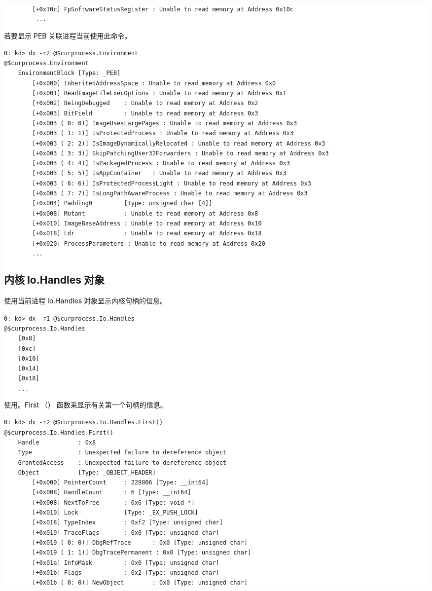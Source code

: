```dbgcmd
        [+0x10c] FpSoftwareStatusRegister : Unable to read memory at Address 0x10c
         ...
```

若要显示 PEB 关联进程当前使用此命令。

```dbgcmd
0: kd> dx -r2 @$curprocess.Environment
@$curprocess.Environment                
    EnvironmentBlock [Type: _PEB]
        [+0x000] InheritedAddressSpace : Unable to read memory at Address 0x0
        [+0x001] ReadImageFileExecOptions : Unable to read memory at Address 0x1
        [+0x002] BeingDebugged    : Unable to read memory at Address 0x2
        [+0x003] BitField         : Unable to read memory at Address 0x3
        [+0x003 ( 0: 0)] ImageUsesLargePages : Unable to read memory at Address 0x3
        [+0x003 ( 1: 1)] IsProtectedProcess : Unable to read memory at Address 0x3
        [+0x003 ( 2: 2)] IsImageDynamicallyRelocated : Unable to read memory at Address 0x3
        [+0x003 ( 3: 3)] SkipPatchingUser32Forwarders : Unable to read memory at Address 0x3
        [+0x003 ( 4: 4)] IsPackagedProcess : Unable to read memory at Address 0x3
        [+0x003 ( 5: 5)] IsAppContainer   : Unable to read memory at Address 0x3
        [+0x003 ( 6: 6)] IsProtectedProcessLight : Unable to read memory at Address 0x3
        [+0x003 ( 7: 7)] IsLongPathAwareProcess : Unable to read memory at Address 0x3
        [+0x004] Padding0         [Type: unsigned char [4]]
        [+0x008] Mutant           : Unable to read memory at Address 0x8
        [+0x010] ImageBaseAddress : Unable to read memory at Address 0x10
        [+0x018] Ldr              : Unable to read memory at Address 0x18
        [+0x020] ProcessParameters : Unable to read memory at Address 0x20
        ...
```


## <a name="kernel-iohandles-object"></a>内核 Io.Handles 对象

使用当前进程 Io.Handles 对象显示内核句柄的信息。

```dbgcmd
0: kd> dx -r1 @$curprocess.Io.Handles
@$curprocess.Io.Handles                
    [0x8]           
    [0xc]           
    [0x10]          
    [0x14]          
    [0x18]       
    ...
```

使用。First （） 函数来显示有关第一个句柄的信息。

```dbgcmd
0: kd> dx -r2 @$curprocess.Io.Handles.First()
@$curprocess.Io.Handles.First()                
    Handle           : 0x8
    Type             : Unexpected failure to dereference object
    GrantedAccess    : Unexpected failure to dereference object
    Object           [Type: _OBJECT_HEADER]
        [+0x000] PointerCount     : 228806 [Type: __int64]
        [+0x008] HandleCount      : 6 [Type: __int64]
        [+0x008] NextToFree       : 0x6 [Type: void *]
        [+0x010] Lock             [Type: _EX_PUSH_LOCK]
        [+0x018] TypeIndex        : 0xf2 [Type: unsigned char]
        [+0x019] TraceFlags       : 0x0 [Type: unsigned char]
        [+0x019 ( 0: 0)] DbgRefTrace      : 0x0 [Type: unsigned char]
        [+0x019 ( 1: 1)] DbgTracePermanent : 0x0 [Type: unsigned char]
        [+0x01a] InfoMask         : 0x0 [Type: unsigned char]
        [+0x01b] Flags            : 0x2 [Type: unsigned char]
        [+0x01b ( 0: 0)] NewObject        : 0x0 [Type: unsigned char]
```